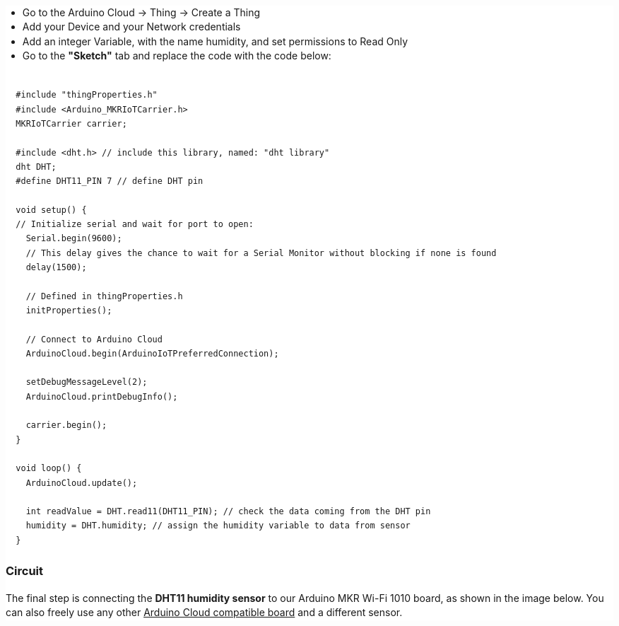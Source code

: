 - Go to the Arduino Cloud -> Thing -> Create a Thing
- Add your Device and your Network credentials
- Add an integer Variable, with the name humidity, and set permissions to Read Only
- Go to the **"Sketch"** tab and replace the code with the code below:  

```arduino

  #include "thingProperties.h"
  #include <Arduino_MKRIoTCarrier.h>
  MKRIoTCarrier carrier;

  #include <dht.h> // include this library, named: "dht library"
  dht DHT; 
  #define DHT11_PIN 7 // define DHT pin

  void setup() {
  // Initialize serial and wait for port to open:
    Serial.begin(9600);
    // This delay gives the chance to wait for a Serial Monitor without blocking if none is found
    delay(1500); 

    // Defined in thingProperties.h
    initProperties();
    
    // Connect to Arduino Cloud
    ArduinoCloud.begin(ArduinoIoTPreferredConnection);
    
    setDebugMessageLevel(2);
    ArduinoCloud.printDebugInfo();
    
    carrier.begin();
  }

  void loop() {
    ArduinoCloud.update();

    int readValue = DHT.read11(DHT11_PIN); // check the data coming from the DHT pin
    humidity = DHT.humidity; // assign the humidity variable to data from sensor
  }

  ```

### Circuit

The final step is connecting the **DHT11 humidity sensor** to our Arduino MKR Wi-Fi 1010 board, as shown in the image below. You can also freely use any other [Arduino Cloud compatible board](/arduino-cloud/hardware/devices#type-of-devices) and a different sensor.
